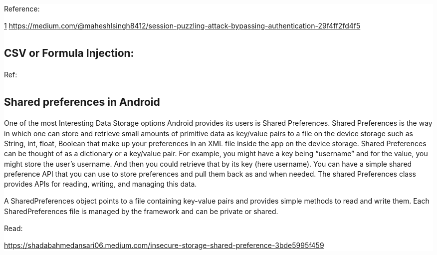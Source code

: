 Reference:

[1] https://medium.com/@maheshlsingh8412/session-puzzling-attack-bypassing-authentication-29f4ff2fd4f5


CSV or Formula Injection:
---------------

Ref:

[1]: https://medium.com/@vulnerable19/csv-injection-d1507ff859cf

Shared preferences in Android
---------------------

One of the most Interesting Data Storage options Android provides its users is Shared Preferences. Shared Preferences is the way in which one can store and retrieve small amounts of primitive data as key/value pairs to a file on the device storage such as String, int, float, Boolean that make up your preferences in an XML file inside the app on the device storage. Shared Preferences can be thought of as a dictionary or a key/value pair. For example, you might have a key being “username” and for the value, you might store the user’s username. And then you could retrieve that by its key (here username). You can have a simple shared preference API that you can use to store preferences and pull them back as and when needed. The shared Preferences class provides APIs for reading, writing, and managing this data.

A SharedPreferences object points to a file containing key-value pairs and provides simple methods to read and write them. Each SharedPreferences file is managed by the framework and can be private or shared.

Read:

https://shadabahmedansari06.medium.com/insecure-storage-shared-preference-3bde5995f459


